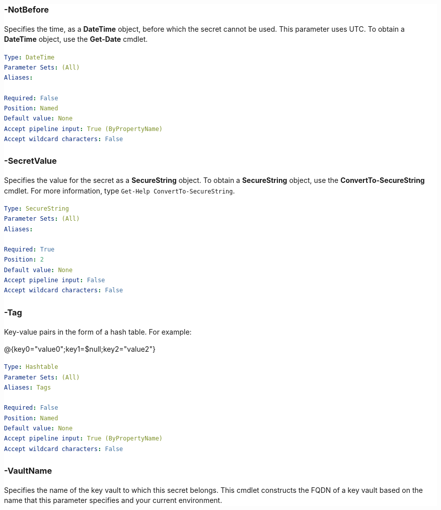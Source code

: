 ### -NotBefore
Specifies the time, as a **DateTime** object, before which the secret cannot be used. This
parameter uses UTC. To obtain a **DateTime** object, use the **Get-Date** cmdlet.

```yaml
Type: DateTime
Parameter Sets: (All)
Aliases:

Required: False
Position: Named
Default value: None
Accept pipeline input: True (ByPropertyName)
Accept wildcard characters: False
```

### -SecretValue
Specifies the value for the secret as a **SecureString** object. To obtain a **SecureString**
object, use the **ConvertTo-SecureString** cmdlet. For more information, type `Get-Help
ConvertTo-SecureString`.

```yaml
Type: SecureString
Parameter Sets: (All)
Aliases:

Required: True
Position: 2
Default value: None
Accept pipeline input: False
Accept wildcard characters: False
```

### -Tag
Key-value pairs in the form of a hash table. For example:

@{key0="value0";key1=$null;key2="value2"}

```yaml
Type: Hashtable
Parameter Sets: (All)
Aliases: Tags

Required: False
Position: Named
Default value: None
Accept pipeline input: True (ByPropertyName)
Accept wildcard characters: False
```

### -VaultName
Specifies the name of the key vault to which this secret belongs. This cmdlet constructs the FQDN
of a key vault based on the name that this parameter specifies and your current environment.
